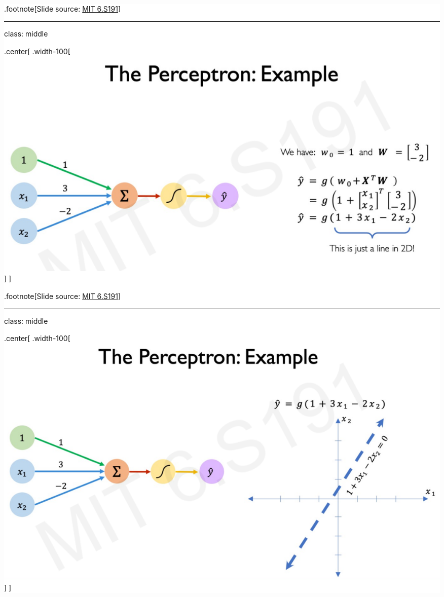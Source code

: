 .footnote[Slide source: [MIT 6.S191](http://introtodeeplearning.com/)]

---

class: middle

.center[
.width-100[![](figures/lec1/p9.png)]
]

.footnote[Slide source: [MIT 6.S191](http://introtodeeplearning.com/)]

---

class: middle

.center[
.width-100[![](figures/lec1/p10.png)]
]
